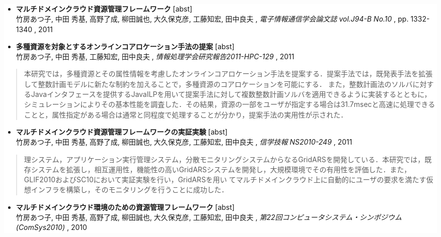 

- **マルチドメインクラウド資源管理フレームワーク**  <span onmouseover="document.getElementById('ieice11takefusa').style.display = 'block'"  onmouseout="document.getElementById('ieice11takefusa').style.display = 'none'">[abst]</span>   
竹房あつ子, 中田 秀基, 高野了成, 柳田誠也, 大久保克彦, 工藤知宏, 田中良夫
, *電子情報通信学会論文誌 vol.J94-B No.10*   , pp. 1332-1340  , 2011 

> <blockquote> <div style="text-align: justify; display: none; background: lightgrey; margin: 0 0 0 30pt" id="ieice11takefusa"> マルチドメインクラウドの資源管理フレームワークとして，資源管理システム，アプリケーション実行管理システム，分散モニタリングシステムからなるGridARSを開発している．本研究では，既存システムを拡張し，相互運用性，機能性の高いGridARSシステムを開発し，大規模環境でその有用性を評価した．また，GLIF2010およびSC10において実証実験を行い，GridARSを用いてマルチドメインクラウド上に自動的にユーザの要求を満たす仮想インフラを構築し，そのモニタリングを行うことに成功した．</div> </blockquote>



- **多種資源を対象とするオンラインコアロケーション手法の提案**  <span onmouseover="document.getElementById('hpc1103-takefusa').style.display = 'block'"  onmouseout="document.getElementById('hpc1103-takefusa').style.display = 'none'">[abst]</span>   
竹房あつ子, 中田 秀基, 工藤知宏, 田中良夫
, *情報処理学会研究報告2011-HPC-129*    , 2011 

> <blockquote> <div style="text-align: justify; display: none; background: lightgrey; margin: 0 0 0 30pt" id="hpc1103-takefusa"> 分散環境におけるデータインテンシブ計算の重要性が多分野において高まっているが，データインテンシブ計算で安定した実効性能を得るには，ネットワーク，計算機，ストレージを含めた資源とそれらの属性情報を考慮したコアロケーション手法が必要となる．
本研究では，多種資源とその属性情報を考慮したオンラインコアロケーション手法を提案する．提案手法では，既発表手法を拡張して整数計画モデルに新たな制約を加えることで，多種資源のコアロケーションを可能にする．
また，整数計画法のソルバに対するJavaインタフェースを提供するJavaILPを用いて提案手法に対して複数整数計画ソルバを適用できるように実装するとともに，シミュレーションによりその基本性能を調査した．その結果，資源の一部をユーザが指定する場合は31.7msecと高速に処理できることと，属性指定がある場合は通常と同程度で処理することが分かり，提案手法の実用性が示された．</div> </blockquote>



- **マルチドメインクラウド資源管理フレームワークの実証実験**  <span onmouseover="document.getElementById('ns1103-takefusa').style.display = 'block'"  onmouseout="document.getElementById('ns1103-takefusa').style.display = 'none'">[abst]</span>   
竹房あつ子, 中田 秀基, 高野了成, 柳田誠也, 大久保克彦, 工藤知宏, 田中良夫
, *信学技報 NS2010-249*    , 2011 

> <blockquote> <div style="text-align: justify; display: none; background: lightgrey; margin: 0 0 0 30pt" id="ns1103-takefusa"> マルチドメインクラウドの資源管理フレームワークとして，資源管
理システム，アプリケーション実行管理システム，分散モニタリングシステムからなるGridARSを開発している．本研究では，既存システムを拡張し，相互運用性，機能性の高いGridARSシステムを開発し，大規模環境でその有用性を評価した．また，GLIF2010およびSC10において実証実験を行い，GridARSを用い
てマルチドメインクラウド上に自動的にユーザの要求を満たす仮想インフラを構築し，そのモニタリングを行うことに成功した．</div> </blockquote>



- **マルチドメインクラウド環境のための資源管理フレームワーク**  <span onmouseover="document.getElementById('comsys10-takefusa-poster').style.display = 'block'"  onmouseout="document.getElementById('comsys10-takefusa-poster').style.display = 'none'">[abst]</span>   
竹房あつ子, 中田 秀基, 高野了成, 柳田誠也, 大久保克彦, 工藤知宏, 田中良夫
, *第22回コンピュータシステム・シンポジウム(ComSys2010)*    , 2010 

> <blockquote> <div style="text-align: justify; display: none; background: lightgrey; margin: 0 0 0 30pt" id="comsys10-takefusa-poster"> クラウドは，大規模データインテンシブ科学技術計算の計算基盤としても注目されているが，分散する複数組織から提供される資源を統合して計算基盤を構築する技術は成熟していない．我々は，マルチドメインクラウド環境で仮想計算基盤を提供する資源管理フレームワークGridARSを提案している．GridARSは，資源管理サービス，プロビジョニングサービス，モニタリングサービスを提供し，予約ベースでマルチドメインクラウド上の資源の選択と確保，仮想計算基盤の構築とユーザアプリケーションの実行，モニタリング情報の提供を自動的に行う．デモンストレーションでは，クラスタ上に構築した仮想マルチドメインクラウド環境を用いて，本フレームワークが実際に動作する様子を示す．</div> </blockquote>
